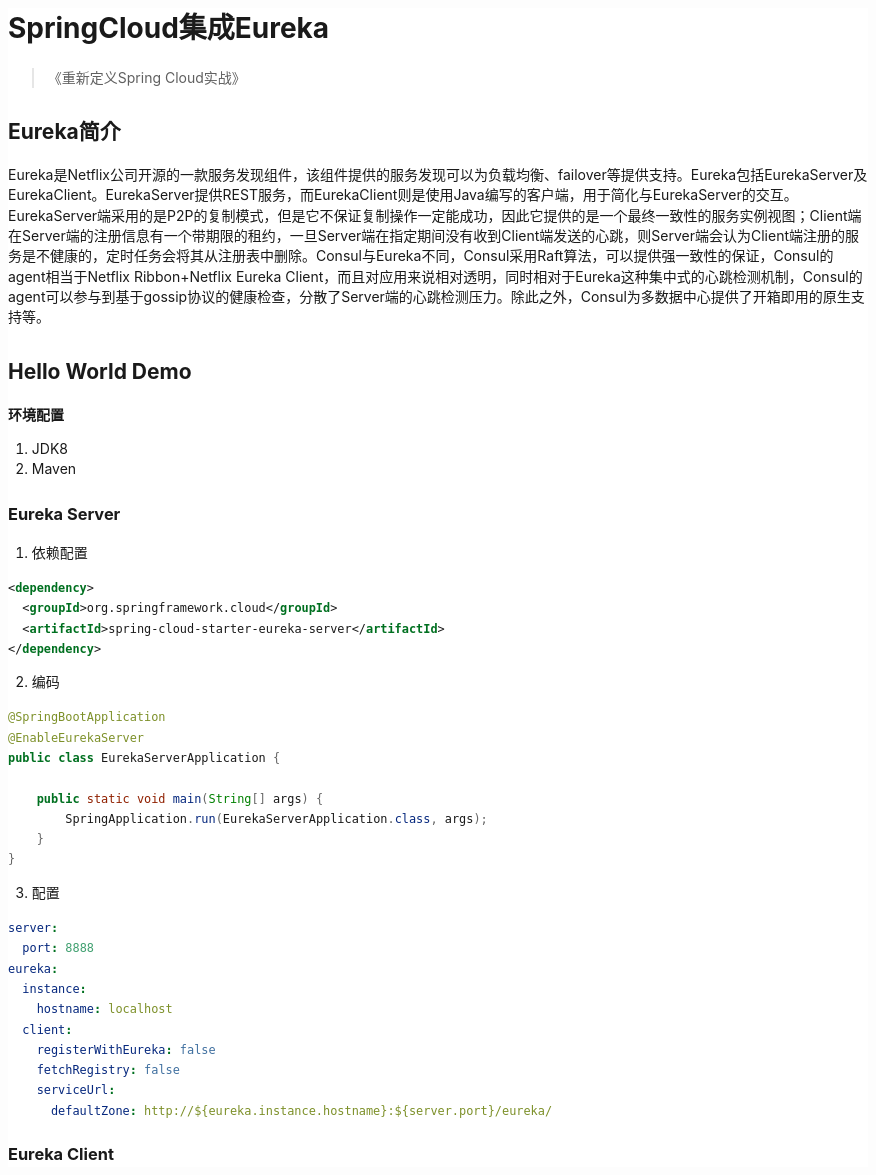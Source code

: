 # SpringCloud集成Eureka

> 《重新定义Spring Cloud实战》

## Eureka简介
Eureka是Netflix公司开源的一款服务发现组件，该组件提供的服务发现可以为负载均衡、failover等提供支持。Eureka包括EurekaServer及EurekaClient。EurekaServer提供REST服务，而EurekaClient则是使用Java编写的客户端，用于简化与EurekaServer的交互。
EurekaServer端采用的是P2P的复制模式，但是它不保证复制操作一定能成功，因此它提供的是一个最终一致性的服务实例视图；Client端在Server端的注册信息有一个带期限的租约，一旦Server端在指定期间没有收到Client端发送的心跳，则Server端会认为Client端注册的服务是不健康的，定时任务会将其从注册表中删除。Consul与Eureka不同，Consul采用Raft算法，可以提供强一致性的保证，Consul的agent相当于Netflix Ribbon+Netflix Eureka Client，而且对应用来说相对透明，同时相对于Eureka这种集中式的心跳检测机制，Consul的agent可以参与到基于gossip协议的健康检查，分散了Server端的心跳检测压力。除此之外，Consul为多数据中心提供了开箱即用的原生支持等。
## Hello World Demo
**环境配置**

1. JDK8
2. Maven
### Eureka Server

1. 依赖配置
```xml
<dependency>
  <groupId>org.springframework.cloud</groupId>
  <artifactId>spring-cloud-starter-eureka-server</artifactId>
</dependency>
```

2. 编码
```java
@SpringBootApplication
@EnableEurekaServer
public class EurekaServerApplication {

    public static void main(String[] args) {
        SpringApplication.run(EurekaServerApplication.class, args);
    }
}
```

3. 配置
```yaml
server:
  port: 8888
eureka:
  instance:
    hostname: localhost
  client:
    registerWithEureka: false
    fetchRegistry: false
    serviceUrl:
      defaultZone: http://${eureka.instance.hostname}:${server.port}/eureka/
```
### Eureka Client
